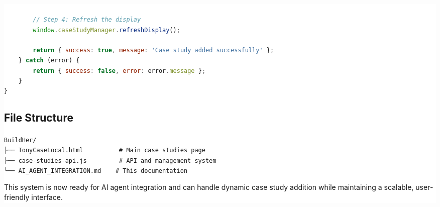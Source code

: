 ```javascript
        
        // Step 4: Refresh the display
        window.caseStudyManager.refreshDisplay();
        
        return { success: true, message: 'Case study added successfully' };
    } catch (error) {
        return { success: false, error: error.message };
    }
}
```

## File Structure
```
BuildHer/
├── TonyCaseLocal.html          # Main case studies page
├── case-studies-api.js         # API and management system
└── AI_AGENT_INTEGRATION.md    # This documentation
```

This system is now ready for AI agent integration and can handle dynamic case study addition while maintaining a scalable, user-friendly interface. 